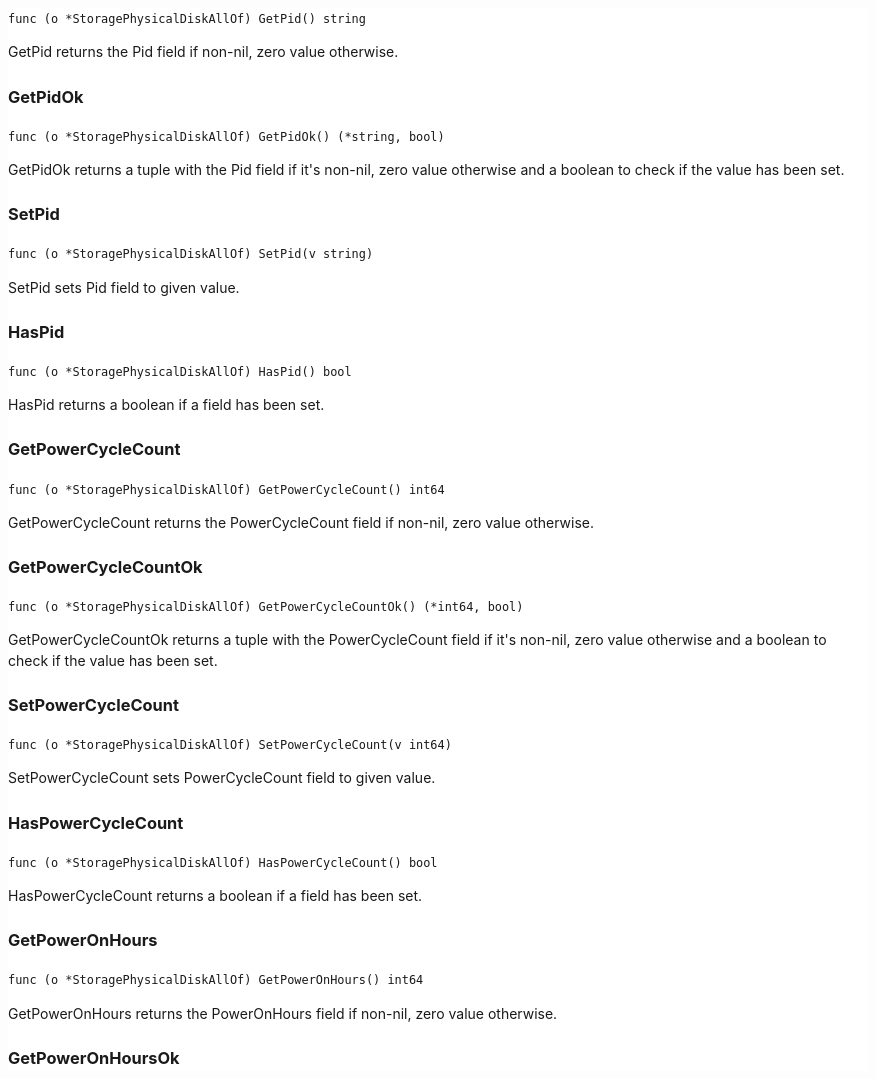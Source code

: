 `func (o *StoragePhysicalDiskAllOf) GetPid() string`

GetPid returns the Pid field if non-nil, zero value otherwise.

### GetPidOk

`func (o *StoragePhysicalDiskAllOf) GetPidOk() (*string, bool)`

GetPidOk returns a tuple with the Pid field if it's non-nil, zero value otherwise
and a boolean to check if the value has been set.

### SetPid

`func (o *StoragePhysicalDiskAllOf) SetPid(v string)`

SetPid sets Pid field to given value.

### HasPid

`func (o *StoragePhysicalDiskAllOf) HasPid() bool`

HasPid returns a boolean if a field has been set.

### GetPowerCycleCount

`func (o *StoragePhysicalDiskAllOf) GetPowerCycleCount() int64`

GetPowerCycleCount returns the PowerCycleCount field if non-nil, zero value otherwise.

### GetPowerCycleCountOk

`func (o *StoragePhysicalDiskAllOf) GetPowerCycleCountOk() (*int64, bool)`

GetPowerCycleCountOk returns a tuple with the PowerCycleCount field if it's non-nil, zero value otherwise
and a boolean to check if the value has been set.

### SetPowerCycleCount

`func (o *StoragePhysicalDiskAllOf) SetPowerCycleCount(v int64)`

SetPowerCycleCount sets PowerCycleCount field to given value.

### HasPowerCycleCount

`func (o *StoragePhysicalDiskAllOf) HasPowerCycleCount() bool`

HasPowerCycleCount returns a boolean if a field has been set.

### GetPowerOnHours

`func (o *StoragePhysicalDiskAllOf) GetPowerOnHours() int64`

GetPowerOnHours returns the PowerOnHours field if non-nil, zero value otherwise.

### GetPowerOnHoursOk
